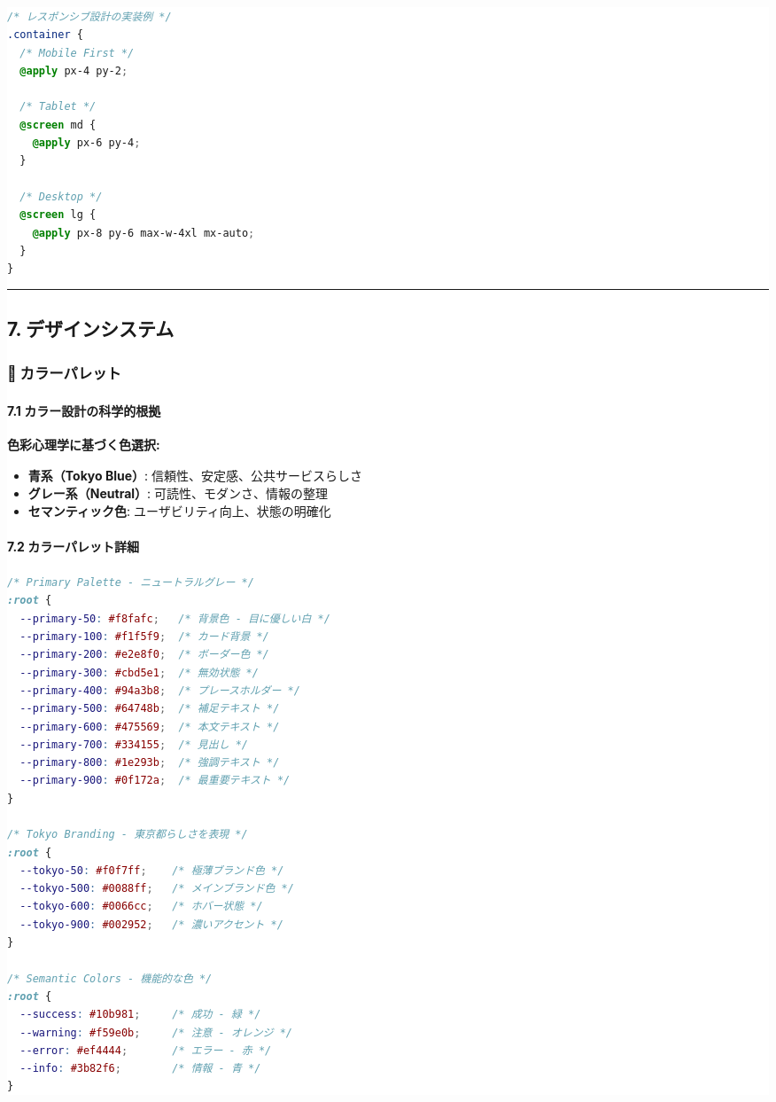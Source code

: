 ```css
/* レスポンシブ設計の実装例 */
.container {
  /* Mobile First */
  @apply px-4 py-2;
  
  /* Tablet */
  @screen md {
    @apply px-6 py-4;
  }
  
  /* Desktop */
  @screen lg {
    @apply px-8 py-6 max-w-4xl mx-auto;
  }
}
```

---

## 7. デザインシステム

### 🎨 カラーパレット

#### 7.1 カラー設計の科学的根拠

**色彩心理学に基づく色選択:**
- **青系（Tokyo Blue）**: 信頼性、安定感、公共サービスらしさ
- **グレー系（Neutral）**: 可読性、モダンさ、情報の整理
- **セマンティック色**: ユーザビリティ向上、状態の明確化

#### 7.2 カラーパレット詳細

```css
/* Primary Palette - ニュートラルグレー */
:root {
  --primary-50: #f8fafc;   /* 背景色 - 目に優しい白 */
  --primary-100: #f1f5f9;  /* カード背景 */
  --primary-200: #e2e8f0;  /* ボーダー色 */
  --primary-300: #cbd5e1;  /* 無効状態 */
  --primary-400: #94a3b8;  /* プレースホルダー */
  --primary-500: #64748b;  /* 補足テキスト */
  --primary-600: #475569;  /* 本文テキスト */
  --primary-700: #334155;  /* 見出し */
  --primary-800: #1e293b;  /* 強調テキスト */
  --primary-900: #0f172a;  /* 最重要テキスト */
}

/* Tokyo Branding - 東京都らしさを表現 */
:root {
  --tokyo-50: #f0f7ff;    /* 極薄ブランド色 */
  --tokyo-500: #0088ff;   /* メインブランド色 */
  --tokyo-600: #0066cc;   /* ホバー状態 */
  --tokyo-900: #002952;   /* 濃いアクセント */
}

/* Semantic Colors - 機能的な色 */
:root {
  --success: #10b981;     /* 成功 - 緑 */
  --warning: #f59e0b;     /* 注意 - オレンジ */
  --error: #ef4444;       /* エラー - 赤 */
  --info: #3b82f6;        /* 情報 - 青 */
}
```
